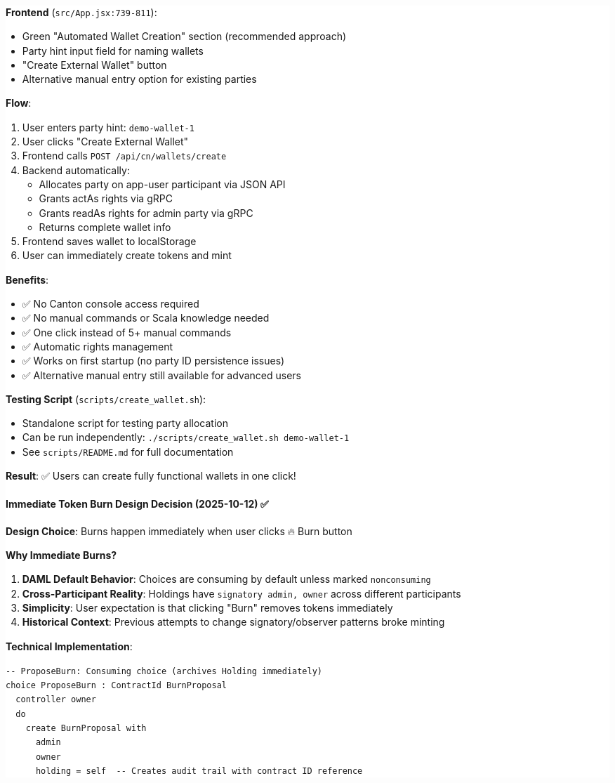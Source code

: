 **Frontend** (`src/App.jsx:739-811`):

- Green "Automated Wallet Creation" section (recommended approach)
- Party hint input field for naming wallets
- "Create External Wallet" button
- Alternative manual entry option for existing parties

**Flow**:

1. User enters party hint: `demo-wallet-1`
2. User clicks "Create External Wallet"
3. Frontend calls `POST /api/cn/wallets/create`
4. Backend automatically:
   - Allocates party on app-user participant via JSON API
   - Grants actAs rights via gRPC
   - Grants readAs rights for admin party via gRPC
   - Returns complete wallet info
5. Frontend saves wallet to localStorage
6. User can immediately create tokens and mint

**Benefits**:

- ✅ No Canton console access required
- ✅ No manual commands or Scala knowledge needed
- ✅ One click instead of 5+ manual commands
- ✅ Automatic rights management
- ✅ Works on first startup (no party ID persistence issues)
- ✅ Alternative manual entry still available for advanced users

**Testing Script** (`scripts/create_wallet.sh`):

- Standalone script for testing party allocation
- Can be run independently: `./scripts/create_wallet.sh demo-wallet-1`
- See `scripts/README.md` for full documentation

**Result**: ✅ Users can create fully functional wallets in one click!

#### Immediate Token Burn Design Decision (2025-10-12) ✅

**Design Choice**: Burns happen immediately when user clicks 🔥 Burn button

**Why Immediate Burns?**

1. **DAML Default Behavior**: Choices are consuming by default unless marked `nonconsuming`
2. **Cross-Participant Reality**: Holdings have `signatory admin, owner` across different participants
3. **Simplicity**: User expectation is that clicking "Burn" removes tokens immediately
4. **Historical Context**: Previous attempts to change signatory/observer patterns broke minting

**Technical Implementation**:

```daml
-- ProposeBurn: Consuming choice (archives Holding immediately)
choice ProposeBurn : ContractId BurnProposal
  controller owner
  do
    create BurnProposal with
      admin
      owner
      holding = self  -- Creates audit trail with contract ID reference
```
